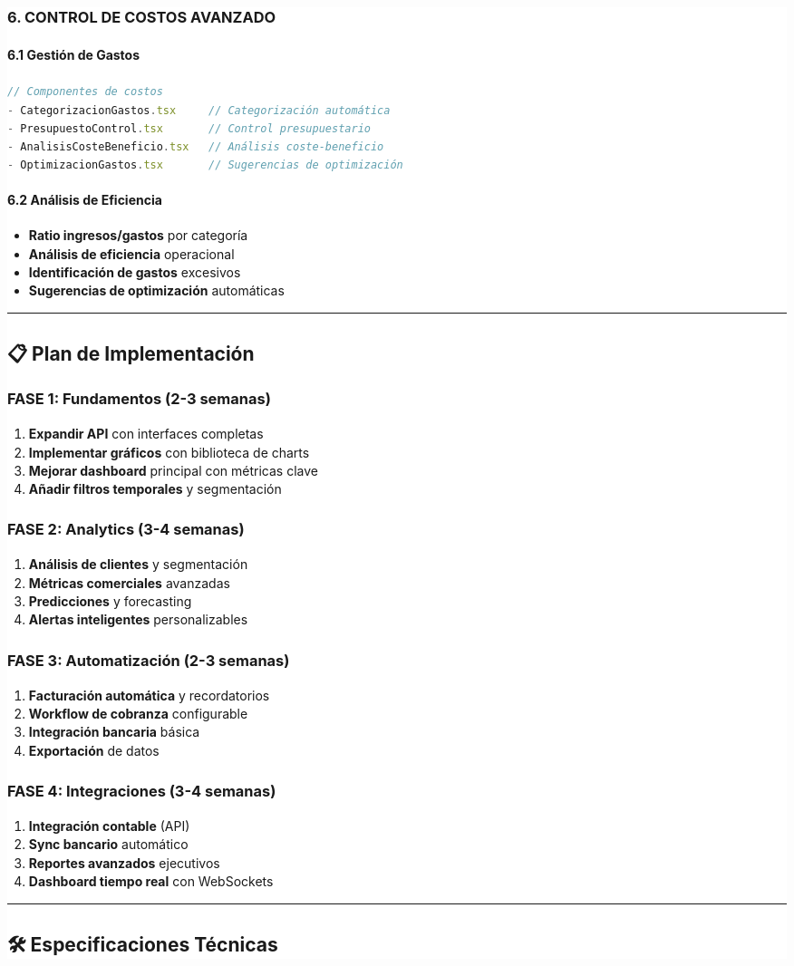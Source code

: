 ### **6. CONTROL DE COSTOS AVANZADO**

#### **6.1 Gestión de Gastos**
```typescript
// Componentes de costos
- CategorizacionGastos.tsx     // Categorización automática
- PresupuestoControl.tsx       // Control presupuestario
- AnalisisCosteBeneficio.tsx   // Análisis coste-beneficio
- OptimizacionGastos.tsx       // Sugerencias de optimización
```

#### **6.2 Análisis de Eficiencia**
- **Ratio ingresos/gastos** por categoría
- **Análisis de eficiencia** operacional
- **Identificación de gastos** excesivos
- **Sugerencias de optimización** automáticas

---

## 📋 **Plan de Implementación**

### **FASE 1: Fundamentos (2-3 semanas)**
1. **Expandir API** con interfaces completas
2. **Implementar gráficos** con biblioteca de charts
3. **Mejorar dashboard** principal con métricas clave
4. **Añadir filtros temporales** y segmentación

### **FASE 2: Analytics (3-4 semanas)**
1. **Análisis de clientes** y segmentación
2. **Métricas comerciales** avanzadas
3. **Predicciones** y forecasting
4. **Alertas inteligentes** personalizables

### **FASE 3: Automatización (2-3 semanas)**
1. **Facturación automática** y recordatorios
2. **Workflow de cobranza** configurable
3. **Integración bancaria** básica
4. **Exportación** de datos

### **FASE 4: Integraciones (3-4 semanas)**
1. **Integración contable** (API)
2. **Sync bancario** automático
3. **Reportes avanzados** ejecutivos
4. **Dashboard tiempo real** con WebSockets

---

## 🛠️ **Especificaciones Técnicas**
